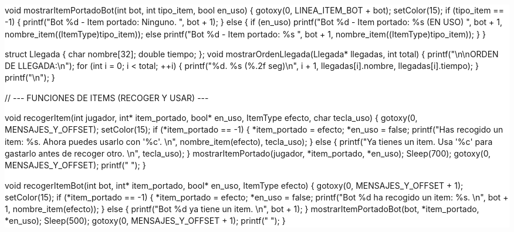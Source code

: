 void mostrarItemPortadoBot(int bot, int tipo_item, bool en_uso) {
    gotoxy(0, LINEA_ITEM_BOT + bot);
    setColor(15);
    if (tipo_item == -1) {
        printf("Bot %d - Item portado: Ninguno.                                      ", bot + 1);
    } else {
        if (en_uso)
            printf("Bot %d - Item portado: %s (EN USO)                                   ", bot + 1, nombre_item((ItemType)tipo_item));
        else
            printf("Bot %d - Item portado: %s                                            ", bot + 1, nombre_item((ItemType)tipo_item));
    }
}

struct Llegada {
    char nombre[32];
    double tiempo;
};
void mostrarOrdenLlegada(Llegada* llegadas, int total) {
    printf("\n\nORDEN DE LLEGADA:\n");
    for (int i = 0; i < total; ++i) {
        printf("%d. %s (%.2f seg)\n", i + 1, llegadas[i].nombre, llegadas[i].tiempo);
    }
    printf("\n");
}

// --- FUNCIONES DE ITEMS (RECOGER Y USAR) ---

void recogerItem(int jugador, int* item_portado, bool* en_uso, ItemType efecto, char tecla_uso) {
    gotoxy(0, MENSAJES_Y_OFFSET);
    setColor(15);
    if (*item_portado == -1) {
        *item_portado = efecto;
        *en_uso = false;
        printf("Has recogido un item: %s. Ahora puedes usarlo con '%c'.               \n", nombre_item(efecto), tecla_uso);
    } else {
        printf("Ya tienes un item. Usa '%c' para gastarlo antes de recoger otro.      \n", tecla_uso);
    }
    mostrarItemPortado(jugador, *item_portado, *en_uso);
    Sleep(700);
    gotoxy(0, MENSAJES_Y_OFFSET);
    printf("                                                                      ");
}

void recogerItemBot(int bot, int* item_portado, bool* en_uso, ItemType efecto) {
    gotoxy(0, MENSAJES_Y_OFFSET + 1);
    setColor(15);
    if (*item_portado == -1) {
        *item_portado = efecto;
        *en_uso = false;
        printf("Bot %d ha recogido un item: %s.                                      \n", bot + 1, nombre_item(efecto));
    } else {
        printf("Bot %d ya tiene un item.                                             \n", bot + 1);
    }
    mostrarItemPortadoBot(bot, *item_portado, *en_uso);
    Sleep(500);
    gotoxy(0, MENSAJES_Y_OFFSET + 1);
    printf("                                                                      ");
}
